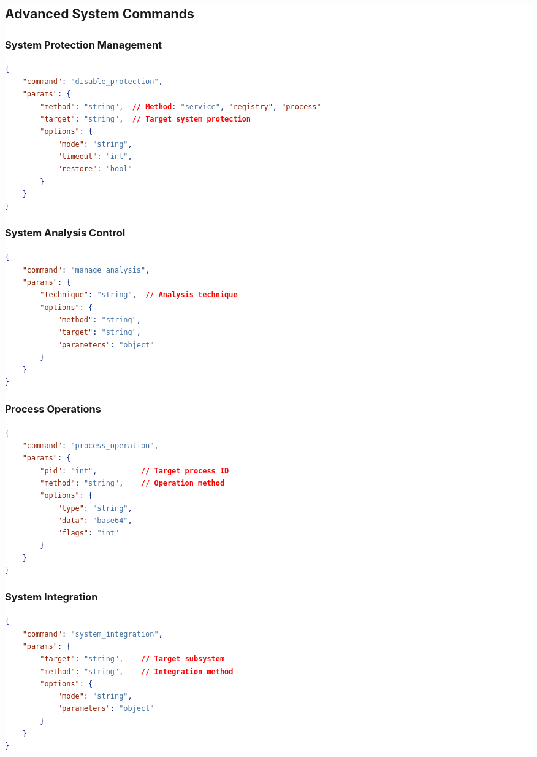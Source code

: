 ## Advanced System Commands

### System Protection Management
```json
{
    "command": "disable_protection",
    "params": {
        "method": "string",  // Method: "service", "registry", "process"
        "target": "string",  // Target system protection
        "options": {
            "mode": "string",
            "timeout": "int",
            "restore": "bool"
        }
    }
}
```

### System Analysis Control
```json
{
    "command": "manage_analysis",
    "params": {
        "technique": "string",  // Analysis technique
        "options": {
            "method": "string",
            "target": "string",
            "parameters": "object"
        }
    }
}
```

### Process Operations
```json
{
    "command": "process_operation",
    "params": {
        "pid": "int",          // Target process ID
        "method": "string",    // Operation method
        "options": {
            "type": "string",
            "data": "base64",
            "flags": "int"
        }
    }
}
```

### System Integration
```json
{
    "command": "system_integration",
    "params": {
        "target": "string",    // Target subsystem
        "method": "string",    // Integration method
        "options": {
            "mode": "string",
            "parameters": "object"
        }
    }
}
```